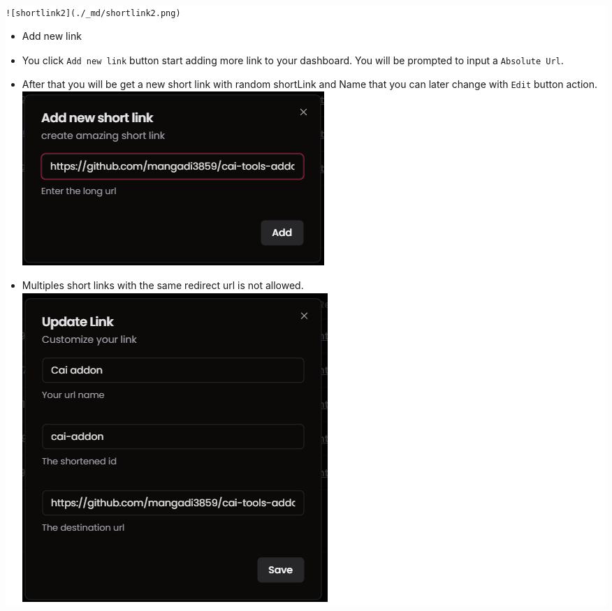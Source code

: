     ![shortlink2](./_md/shortlink2.png)

-   Add new link
-   You click `Add new link` button start adding more link to your dashboard. You will be prompted to input a `Absolute Url`.
-   After that you will be get a new short link with random shortLink and Name that you can later change with `Edit` button action.
    ![shortlink3](./_md/shortlink3.png)

-   Multiples short links with the same redirect url is not allowed.
    ![shortlink4](./_md/shortlink4.png)
